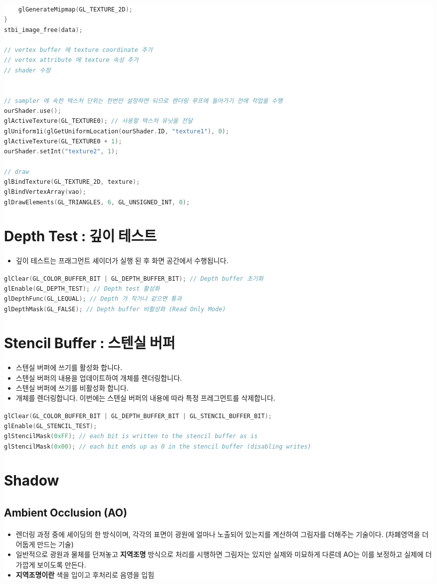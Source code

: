 ```cpp
    glGenerateMipmap(GL_TEXTURE_2D);    
}
stbi_image_free(data);

// vertex buffer 에 texture coordinate 추가
// vertex attribute 에 texture 속성 추가
// shader 수정


// sampler 에 속한 텍스처 단위는 한번만 설정하면 되므로 렌더링 루프에 들어가기 전에 작업을 수행
ourShader.use();
glActiveTexture(GL_TEXTURE0); // 사용할 텍스처 유닛을 전달
glUniform1i(glGetUniformLocation(ourShader.ID, "texture1"), 0);
glActiveTexture(GL_TEXTURE0 + 1);
ourShader.setInt("texture2", 1); 

// draw 
glBindTexture(GL_TEXTURE_2D, texture);
glBindVertexArray(vao);
glDrawElements(GL_TRIANGLES, 6, GL_UNSIGNED_INT, 0);

```
 
 # Depth Test : 깊이 테스트 
 - 깊이 테스트는 프래그먼트 셰이더가 실행 된 후 화면 공간에서 수행됩니다.
 
 ```cpp
glClear(GL_COLOR_BUFFER_BIT | GL_DEPTH_BUFFER_BIT); // Depth buffer 초기화
glEnable(GL_DEPTH_TEST); // Depth test 활성화
glDepthFunc(GL_LEQUAL); // Depth 가 작거나 같으면 통과
glDepthMask(GL_FALSE); // Depth buffer 비활성화 (Read Only Mode)
 ```

 # Stencil Buffer : 스텐실 버퍼
 - 스텐실 버퍼에 쓰기를 활성화 합니다. 
 - 스텐실 버퍼의 내용을 업데이트하여 개체를 렌더링합니다. 
 - 스텐실 버퍼에 쓰기를 비활성화 합니다.
 - 개체를 렌더링합니다. 이번에는 스텐실 버퍼의 내용에 따라 특정 프레그먼트를 삭제합니다. 

```cpp
glClear(GL_COLOR_BUFFER_BIT | GL_DEPTH_BUFFER_BIT | GL_STENCIL_BUFFER_BIT);
glEnable(GL_STENCIL_TEST);
glStencilMask(0xFF); // each bit is written to the stencil buffer as is
glStencilMask(0x00); // each bit ends up as 0 in the stencil buffer (disabling writes)
```

# Shadow 
## Ambient Occlusion (AO)
- 렌더링 과정 중에 셰이딩의 한 방식이며, 각각의 표면이 광원에 얼마나 노출되어 있는지를 계산하여 그림자를 더해주는 기술이다. (차폐영역을 더 어둡게 만드는 기술)
- 일반적으로 광원과 물체를 던져놓고 __지역조명__ 방식으로 처리를 시행하면 그림자는 있지만 실제와 미묘하게 다른데 AO는 이를 보정하고 실제에 더 가깝게 보이도록 만든다. 
- __지역조명이란__ 색을 입이고 후처리로 음영을 입힘
